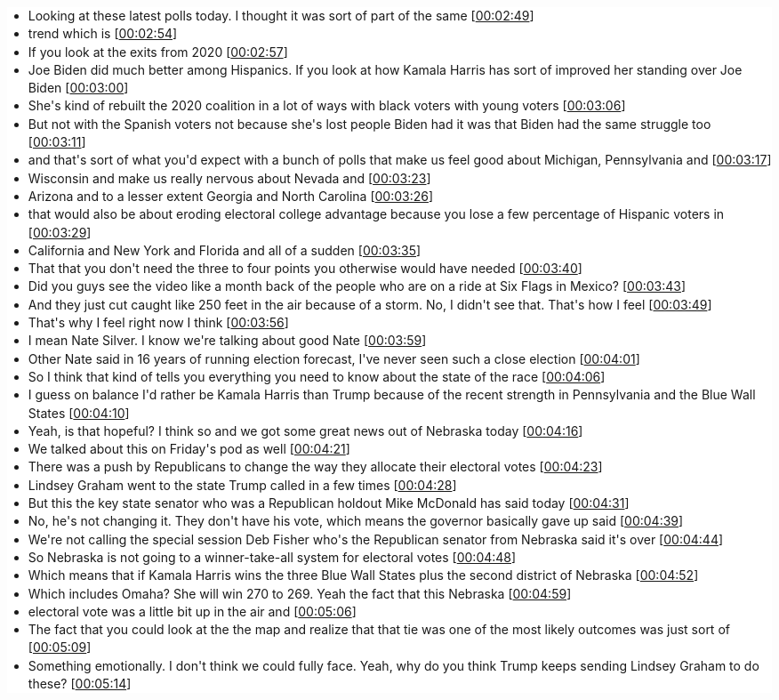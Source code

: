 *  Looking at these latest polls today. I thought it was sort of part of the same [[00:02:49](https://www.youtube.com/watch?v=-rVNbpsT2J8&t=169.16s)]
*  trend which is [[00:02:54](https://www.youtube.com/watch?v=-rVNbpsT2J8&t=174.51999999999998s)]
*  If you look at the exits from 2020 [[00:02:57](https://www.youtube.com/watch?v=-rVNbpsT2J8&t=177.64s)]
*  Joe Biden did much better among Hispanics. If you look at how Kamala Harris has sort of improved her standing over Joe Biden [[00:03:00](https://www.youtube.com/watch?v=-rVNbpsT2J8&t=180.24s)]
*  She's kind of rebuilt the 2020 coalition in a lot of ways with black voters with young voters [[00:03:06](https://www.youtube.com/watch?v=-rVNbpsT2J8&t=186.24s)]
*  But not with the Spanish voters not because she's lost people Biden had it was that Biden had the same struggle too [[00:03:11](https://www.youtube.com/watch?v=-rVNbpsT2J8&t=191.24s)]
*  and that's sort of what you'd expect with a bunch of polls that make us feel good about Michigan, Pennsylvania and [[00:03:17](https://www.youtube.com/watch?v=-rVNbpsT2J8&t=197.0s)]
*  Wisconsin and make us really nervous about Nevada and [[00:03:23](https://www.youtube.com/watch?v=-rVNbpsT2J8&t=203.52s)]
*  Arizona and to a lesser extent Georgia and North Carolina [[00:03:26](https://www.youtube.com/watch?v=-rVNbpsT2J8&t=206.88s)]
*  that would also be about eroding electoral college advantage because you lose a few percentage of Hispanic voters in [[00:03:29](https://www.youtube.com/watch?v=-rVNbpsT2J8&t=209.92000000000002s)]
*  California and New York and Florida and all of a sudden [[00:03:35](https://www.youtube.com/watch?v=-rVNbpsT2J8&t=215.96s)]
*  That that you don't need the three to four points you otherwise would have needed [[00:03:40](https://www.youtube.com/watch?v=-rVNbpsT2J8&t=220.28s)]
*  Did you guys see the video like a month back of the people who are on a ride at Six Flags in Mexico? [[00:03:43](https://www.youtube.com/watch?v=-rVNbpsT2J8&t=223.8s)]
*  And they just cut caught like 250 feet in the air because of a storm. No, I didn't see that. That's how I feel [[00:03:49](https://www.youtube.com/watch?v=-rVNbpsT2J8&t=229.24s)]
*  That's why I feel right now I think [[00:03:56](https://www.youtube.com/watch?v=-rVNbpsT2J8&t=236.6s)]
*  I mean Nate Silver. I know we're talking about good Nate [[00:03:59](https://www.youtube.com/watch?v=-rVNbpsT2J8&t=239.24s)]
*  Other Nate said in 16 years of running election forecast, I've never seen such a close election [[00:04:01](https://www.youtube.com/watch?v=-rVNbpsT2J8&t=241.94s)]
*  So I think that kind of tells you everything you need to know about the state of the race [[00:04:06](https://www.youtube.com/watch?v=-rVNbpsT2J8&t=246.62s)]
*  I guess on balance I'd rather be Kamala Harris than Trump because of the recent strength in Pennsylvania and the Blue Wall States [[00:04:10](https://www.youtube.com/watch?v=-rVNbpsT2J8&t=250.06s)]
*  Yeah, is that hopeful? I think so and we got some great news out of Nebraska today [[00:04:16](https://www.youtube.com/watch?v=-rVNbpsT2J8&t=256.14s)]
*  We talked about this on Friday's pod as well [[00:04:21](https://www.youtube.com/watch?v=-rVNbpsT2J8&t=261.86s)]
*  There was a push by Republicans to change the way they allocate their electoral votes [[00:04:23](https://www.youtube.com/watch?v=-rVNbpsT2J8&t=263.58s)]
*  Lindsey Graham went to the state Trump called in a few times [[00:04:28](https://www.youtube.com/watch?v=-rVNbpsT2J8&t=268.78000000000003s)]
*  But this the key state senator who was a Republican holdout Mike McDonald has said today [[00:04:31](https://www.youtube.com/watch?v=-rVNbpsT2J8&t=271.94s)]
*  No, he's not changing it. They don't have his vote, which means the governor basically gave up said [[00:04:39](https://www.youtube.com/watch?v=-rVNbpsT2J8&t=279.18s)]
*  We're not calling the special session Deb Fisher who's the Republican senator from Nebraska said it's over [[00:04:44](https://www.youtube.com/watch?v=-rVNbpsT2J8&t=284.24s)]
*  So Nebraska is not going to a winner-take-all system for electoral votes [[00:04:48](https://www.youtube.com/watch?v=-rVNbpsT2J8&t=288.62s)]
*  Which means that if Kamala Harris wins the three Blue Wall States plus the second district of Nebraska [[00:04:52](https://www.youtube.com/watch?v=-rVNbpsT2J8&t=292.82s)]
*  Which includes Omaha? She will win 270 to 269. Yeah the fact that this Nebraska [[00:04:59](https://www.youtube.com/watch?v=-rVNbpsT2J8&t=299.06s)]
*  electoral vote was a little bit up in the air and [[00:05:06](https://www.youtube.com/watch?v=-rVNbpsT2J8&t=306.78s)]
*  The fact that you could look at the the map and realize that that tie was one of the most likely outcomes was just sort of [[00:05:09](https://www.youtube.com/watch?v=-rVNbpsT2J8&t=309.02s)]
*  Something emotionally. I don't think we could fully face. Yeah, why do you think Trump keeps sending Lindsey Graham to do these? [[00:05:14](https://www.youtube.com/watch?v=-rVNbpsT2J8&t=314.8s)]